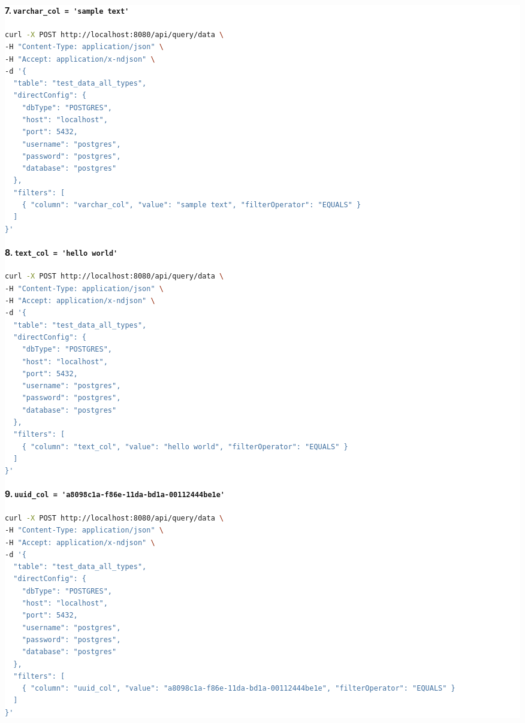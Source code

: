 ```bash
```

#### 7. `varchar_col = 'sample text'`
```bash
curl -X POST http://localhost:8080/api/query/data \
-H "Content-Type: application/json" \
-H "Accept: application/x-ndjson" \
-d '{
  "table": "test_data_all_types",
  "directConfig": {
    "dbType": "POSTGRES",
    "host": "localhost",
    "port": 5432,
    "username": "postgres",
    "password": "postgres",
    "database": "postgres"
  },
  "filters": [
    { "column": "varchar_col", "value": "sample text", "filterOperator": "EQUALS" }
  ]
}'
```

#### 8. `text_col = 'hello world'`
```bash
curl -X POST http://localhost:8080/api/query/data \
-H "Content-Type: application/json" \
-H "Accept: application/x-ndjson" \
-d '{
  "table": "test_data_all_types",
  "directConfig": {
    "dbType": "POSTGRES",
    "host": "localhost",
    "port": 5432,
    "username": "postgres",
    "password": "postgres",
    "database": "postgres"
  },
  "filters": [
    { "column": "text_col", "value": "hello world", "filterOperator": "EQUALS" }
  ]
}'
```

#### 9. `uuid_col = 'a8098c1a-f86e-11da-bd1a-00112444be1e'`
```bash
curl -X POST http://localhost:8080/api/query/data \
-H "Content-Type: application/json" \
-H "Accept: application/x-ndjson" \
-d '{
  "table": "test_data_all_types",
  "directConfig": {
    "dbType": "POSTGRES",
    "host": "localhost",
    "port": 5432,
    "username": "postgres",
    "password": "postgres",
    "database": "postgres"
  },
  "filters": [
    { "column": "uuid_col", "value": "a8098c1a-f86e-11da-bd1a-00112444be1e", "filterOperator": "EQUALS" }
  ]
}'
```